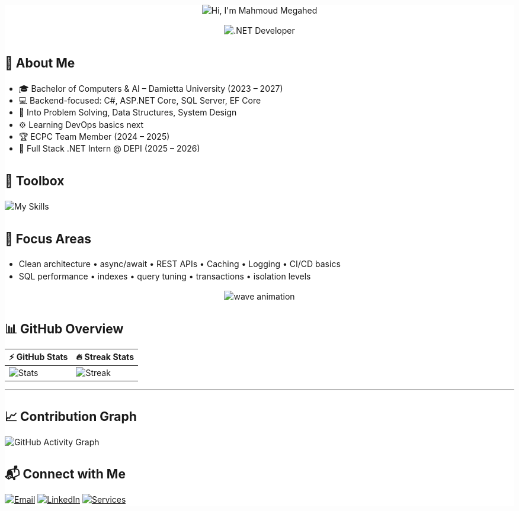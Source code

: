 <p align="center">
  <img src="https://raw.githubusercontent.com/Mahmoud-Megahed1/Mahmoud-Megahed1/main/header.svg" alt="Hi, I'm Mahmoud Megahed" />
</p>

<p align="center">
  <img src="https://raw.githubusercontent.com/Mahmoud-Megahed1/Mahmoud-Megahed1/main/title.svg" alt=".NET Developer" />
</p>


## 👋 About Me
- 🎓 Bachelor of Computers & AI – Damietta University (2023 – 2027)
- 💻 Backend-focused: C#, ASP.NET Core, SQL Server, EF Core
- 🧠 Into Problem Solving, Data Structures, System Design
- ⚙️ Learning DevOps basics next
- 🏆 ECPC Team Member (2024 – 2025)
- 💼 Full Stack .NET Intern @ DEPI (2025 – 2026)

## 🧰 Toolbox

![My Skills](https://skillicons.dev/icons?i=cs,cpp,py,js,dotnet,html,css,bootstrap,mysql,mongodb,git,github,azure,windows,linux)



## 📡 Focus Areas
- Clean architecture • async/await • REST APIs • Caching • Logging • CI/CD basics
- SQL performance • indexes • query tuning • transactions • isolation levels


<p align="center">
  <img src="https://raw.githubusercontent.com/Mahmoud-Megahed1/Mahmoud-Megahed1/main/wave.svg" alt="wave animation" />
</p>

## 📊 GitHub Overview  

| ⚡ GitHub Stats | 🔥 Streak Stats |
|-----------------|----------------|
| ![Stats](https://github-readme-stats.vercel.app/api?username=Mahmoud-Megahed1&show_icons=true&theme=onedark) | ![Streak](https://github-readme-streak-stats.herokuapp.com?user=Mahmoud-Megahed1&theme=onedark) |

---



## 📈 Contribution Graph  
![GitHub Activity Graph](https://github-readme-activity-graph.vercel.app/graph?username=Mahmoud-Megahed1&theme=react-dark)

## 📬 Connect with Me  

[![Email](https://img.shields.io/badge/Email-D14836?style=for-the-badge&logo=gmail&logoColor=white)](mailto:mahmoudmaghed30@gmail.com)
[![LinkedIn](https://img.shields.io/badge/LinkedIn-0077B5?style=for-the-badge&logo=linkedin&logoColor=white)](https://linkedin.com/in/mahmoudmegahedd)
[![Services](https://img.shields.io/badge/Khamsat-FF9900?style=for-the-badge&logo=freelancer&logoColor=white)](https://khamsat.com/user/mahmoudmegahedd)
